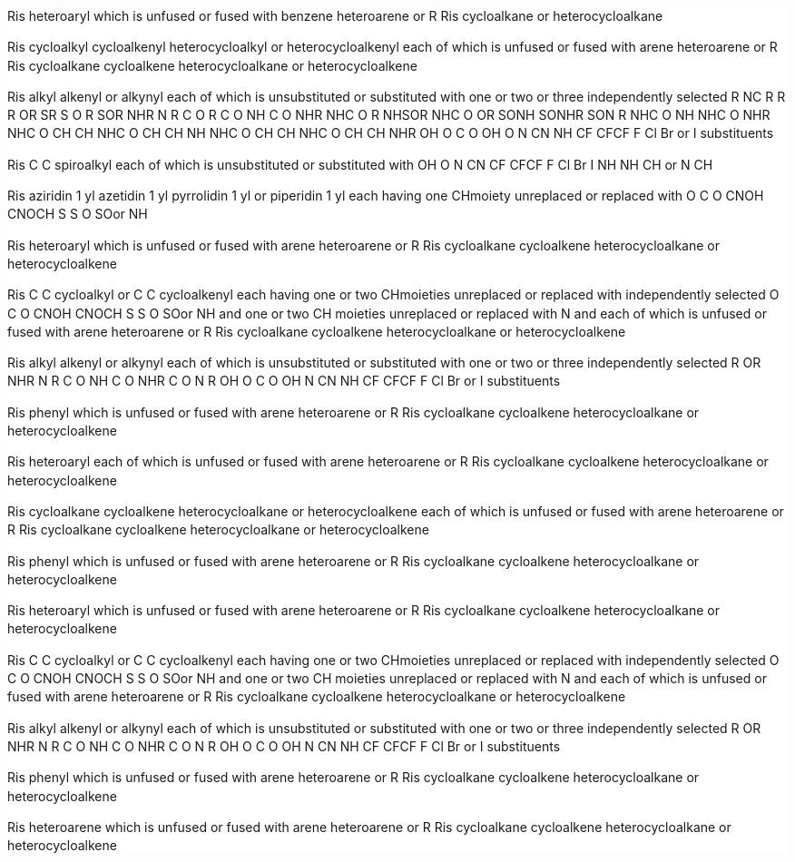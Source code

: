 Ris heteroaryl which is unfused or fused with benzene heteroarene or R Ris cycloalkane or heterocycloalkane 

Ris cycloalkyl cycloalkenyl heterocycloalkyl or heterocycloalkenyl each of which is unfused or fused with arene heteroarene or R Ris cycloalkane cycloalkene heterocycloalkane or heterocycloalkene 

Ris alkyl alkenyl or alkynyl each of which is unsubstituted or substituted with one or two or three independently selected R NC R R R OR SR S O R SOR NHR N R C O R C O NH C O NHR NHC O R NHSOR NHC O OR SONH SONHR SON R NHC O NH NHC O NHR NHC O CH CH NHC O CH CH NH NHC O CH CH NHC O CH CH NHR OH O C O OH O N CN NH CF CFCF F Cl Br or I substituents 

Ris C C spiroalkyl each of which is unsubstituted or substituted with OH O N CN CF CFCF F Cl Br I NH NH CH or N CH 

Ris aziridin 1 yl azetidin 1 yl pyrrolidin 1 yl or piperidin 1 yl each having one CHmoiety unreplaced or replaced with O C O CNOH CNOCH S S O SOor NH 

Ris heteroaryl which is unfused or fused with arene heteroarene or R Ris cycloalkane cycloalkene heterocycloalkane or heterocycloalkene 

Ris C C cycloalkyl or C C cycloalkenyl each having one or two CHmoieties unreplaced or replaced with independently selected O C O CNOH CNOCH S S O SOor NH and one or two CH moieties unreplaced or replaced with N and each of which is unfused or fused with arene heteroarene or R Ris cycloalkane cycloalkene heterocycloalkane or heterocycloalkene 

Ris alkyl alkenyl or alkynyl each of which is unsubstituted or substituted with one or two or three independently selected R OR NHR N R C O NH C O NHR C O N R OH O C O OH N CN NH CF CFCF F Cl Br or I substituents 

Ris phenyl which is unfused or fused with arene heteroarene or R Ris cycloalkane cycloalkene heterocycloalkane or heterocycloalkene 

Ris heteroaryl each of which is unfused or fused with arene heteroarene or R Ris cycloalkane cycloalkene heterocycloalkane or heterocycloalkene 

Ris cycloalkane cycloalkene heterocycloalkane or heterocycloalkene each of which is unfused or fused with arene heteroarene or R Ris cycloalkane cycloalkene heterocycloalkane or heterocycloalkene 

Ris phenyl which is unfused or fused with arene heteroarene or R Ris cycloalkane cycloalkene heterocycloalkane or heterocycloalkene 

Ris heteroaryl which is unfused or fused with arene heteroarene or R Ris cycloalkane cycloalkene heterocycloalkane or heterocycloalkene 

Ris C C cycloalkyl or C C cycloalkenyl each having one or two CHmoieties unreplaced or replaced with independently selected O C O CNOH CNOCH S S O SOor NH and one or two CH moieties unreplaced or replaced with N and each of which is unfused or fused with arene heteroarene or R Ris cycloalkane cycloalkene heterocycloalkane or heterocycloalkene 

Ris alkyl alkenyl or alkynyl each of which is unsubstituted or substituted with one or two or three independently selected R OR NHR N R C O NH C O NHR C O N R OH O C O OH N CN NH CF CFCF F Cl Br or I substituents 

Ris phenyl which is unfused or fused with arene heteroarene or R Ris cycloalkane cycloalkene heterocycloalkane or heterocycloalkene 

Ris heteroarene which is unfused or fused with arene heteroarene or R Ris cycloalkane cycloalkene heterocycloalkane or heterocycloalkene 
